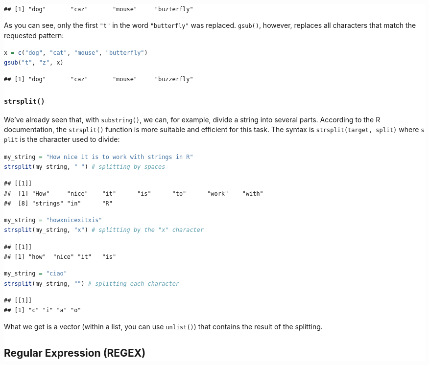 ```
## [1] "dog"       "caz"       "mouse"     "buzterfly"
```

As you can see, only the first `"t"` in the word `"butterfly"` was replaced. `gsub()`, however, replaces all characters that match the requested pattern:


```r
x = c("dog", "cat", "mouse", "butterfly")
gsub("t", "z", x)
```

```
## [1] "dog"       "caz"       "mouse"     "buzzerfly"
```

### `strsplit()`

We’ve already seen that, with `substring()`, we can, for example, divide a string into several parts. According to the R documentation, the `strsplit()` function is more suitable and efficient for this task. The syntax is `strsplit(target, split)` where `split` is the character used to divide:


```r
my_string = "How nice it is to work with strings in R"
strsplit(my_string, " ") # splitting by spaces
```

```
## [[1]]
##  [1] "How"     "nice"    "it"      "is"      "to"      "work"    "with"   
##  [8] "strings" "in"      "R"
```

```r
my_string = "howxnicexitxis"
strsplit(my_string, "x") # splitting by the "x" character
```

```
## [[1]]
## [1] "how"  "nice" "it"   "is"
```

```r
my_string = "ciao"
strsplit(my_string, "") # splitting each character
```

```
## [[1]]
## [1] "c" "i" "a" "o"
```

What we get is a vector (within a list, you can use `unlist()`) that contains the result of the splitting.

## Regular Expression (REGEX)
